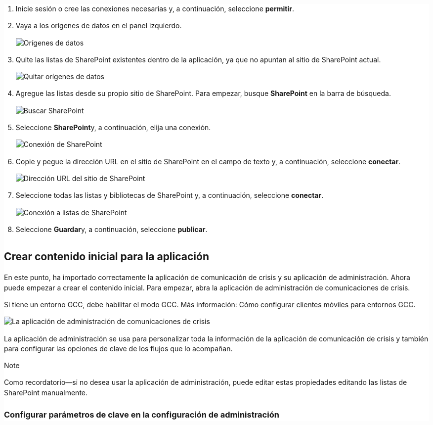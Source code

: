 1. Inicie sesión o cree las conexiones necesarias y, a continuación, seleccione **permitir**.

1. Vaya a los orígenes de datos en el panel izquierdo.

    ![Orígenes de datos](media/sample-crisis-communication-app/data-sources.png)

1. Quite las listas de SharePoint existentes dentro de la aplicación, ya que no apuntan al sitio de SharePoint actual.

    ![Quitar orígenes de datos](media/sample-crisis-communication-app/remove-data-source.png)

1. Agregue las listas desde su propio sitio de SharePoint. Para empezar, busque **SharePoint** en la barra de búsqueda.

    ![Buscar SharePoint](media/sample-crisis-communication-app/sharepoint.png)

1. Seleccione **SharePoint**y, a continuación, elija una conexión.

    ![Conexión de SharePoint](media/sample-crisis-communication-app/sharepoint-connection.png)

1. Copie y pegue la dirección URL en el sitio de SharePoint en el campo de texto y, a continuación, seleccione **conectar**.

    ![Dirección URL del sitio de SharePoint](media/sample-crisis-communication-app/site-url.png)

1. Seleccione todas las listas y bibliotecas de SharePoint y, a continuación, seleccione **conectar**.

    ![Conexión a listas de SharePoint](media/sample-crisis-communication-app/sharepoint-lists.png)

1. Seleccione **Guardar**y, a continuación, seleccione **publicar**.

## <a name="create-initial-content-for-the-app"></a>Crear contenido inicial para la aplicación

En este punto, ha importado correctamente la aplicación de comunicación de crisis y su aplicación de administración. Ahora puede empezar a crear el contenido inicial. Para empezar, abra la aplicación de administración de comunicaciones de crisis.

Si tiene un entorno GCC, debe habilitar el modo GCC. Más información: [Cómo configurar clientes móviles para entornos GCC](https://docs.microsoft.com/power-platform/admin/powerapps-us-government#configure-mobile-clients).

![La aplicación de administración de comunicaciones de crisis](media/sample-crisis-communication-app/09-Admin-App.png)

La aplicación de administración se usa para personalizar toda la información de la aplicación de comunicación de crisis y también para configurar las opciones de clave de los flujos que lo acompañan.

> [!NOTE]
> Como recordatorio&mdash;si no desea usar la aplicación de administración, puede editar estas propiedades editando las listas de SharePoint manualmente.

### <a name="set-up-key-parameters-under-admin-settings"></a>Configurar parámetros de clave en la configuración de administración
